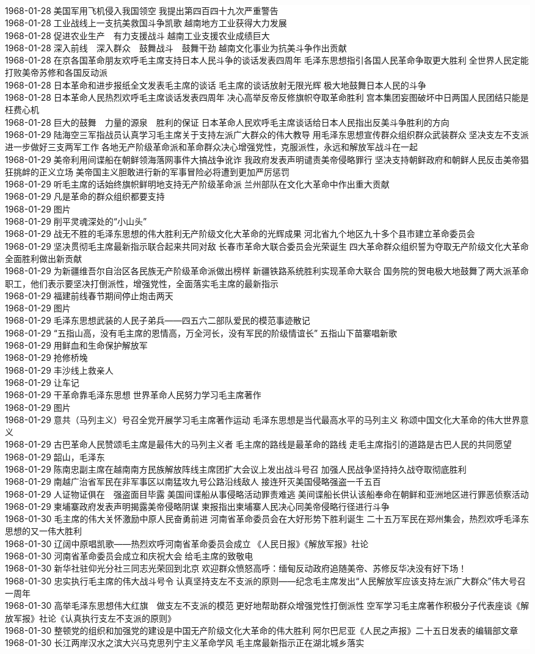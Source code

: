 1968-01-28 美国军用飞机侵入我国领空  我提出第四百四十九次严重警告  
1968-01-28 工业战线上一支抗美救国斗争凯歌  越南地方工业获得大力发展  
1968-01-28 促进农业生产　有力支援战斗  越南工业支援农业成绩巨大  
1968-01-28 深入前线　深入群众　鼓舞战斗　鼓舞干劲  越南文化事业为抗美斗争作出贡献  
1968-01-28 在京各国革命朋友欢呼毛主席支持日本人民斗争的谈话发表四周年  毛泽东思想指引各国人民革命争取更大胜利  全世界人民定能打败美帝苏修和各国反动派  
1968-01-28 日本革命和进步报纸全文发表毛主席的谈话  毛主席的谈话放射无限光辉  极大地鼓舞日本人民的斗争  
1968-01-28 日本革命人民热烈欢呼毛主席谈话发表四周年  决心高举反帝反修旗帜夺取革命胜利  宫本集团妄图破坏中日两国人民团结只能是枉费心机  
1968-01-28 巨大的鼓舞　力量的源泉　胜利的保证  日本革命人民欢呼毛主席谈话给日本人民指出反美斗争胜利的方向  
1968-01-29 陆海空三军指战员认真学习毛主席关于支持左派广大群众的伟大教导  用毛泽东思想宣传群众组织群众武装群众  坚决支左不支派进一步做好三支两军工作  各地无产阶级革命派和革命群众决心增强党性，克服派性，永远和解放军战斗在一起  
1968-01-29 美帝利用间谍船在朝鲜领海落网事件大搞战争讹诈  我政府发表声明谴责美帝侵略罪行  坚决支持朝鲜政府和朝鲜人民反击美帝猖狂挑衅的正义立场  美帝国主义胆敢进行新的军事冒险必将遭到更加严厉惩罚  
1968-01-29 听毛主席的话始终旗帜鲜明地支持无产阶级革命派  兰州部队在文化大革命中作出重大贡献  
1968-01-29 凡是革命的群众组织都要支持  
1968-01-29 图片  
1968-01-29 削平灵魂深处的“小山头”  
1968-01-29 战无不胜的毛泽东思想的伟大胜利无产阶级文化大革命的光辉成果  河北省九个地区九十多个县市建立革命委员会  
1968-01-29 坚决贯彻毛主席最新指示联合起来共同对敌  长春市革命大联合委员会光荣诞生  四大革命群众组织誓为夺取无产阶级文化大革命全面胜利做出新贡献  
1968-01-29 为新疆维吾尔自治区各民族无产阶级革命派做出榜样  新疆铁路系统胜利实现革命大联合  国务院的贺电极大地鼓舞了两大派革命职工，他们表示要坚决打倒派性，增强党性，全面落实毛主席的最新指示  
1968-01-29 福建前线春节期间停止炮击两天  
1968-01-29 图片  
1968-01-29 毛泽东思想武装的人民子弟兵——四五六二部队爱民的模范事迹散记  
1968-01-29 “五指山高，没有毛主席的恩情高，万全河长，没有军民的阶级情谊长”  五指山下苗寨唱新歌  
1968-01-29 用鲜血和生命保护解放军  
1968-01-29 抢修桥堍  
1968-01-29 丰沙线上救亲人  
1968-01-29 让车记  
1968-01-29 干革命靠毛泽东思想  世界革命人民努力学习毛主席著作  
1968-01-29 图片  
1968-01-29 意共（马列主义）号召全党开展学习毛主席著作运动  毛泽东思想是当代最高水平的马列主义  称颂中国文化大革命的伟大世界意义  
1968-01-29 古巴革命人民赞颂毛主席是最伟大的马列主义者  毛主席的路线是最革命的路线  走毛主席指引的道路是古巴人民的共同愿望  
1968-01-29 韶山，毛泽东  
1968-01-29 陈南忠副主席在越南南方民族解放阵线主席团扩大会议上发出战斗号召  加强人民战争坚持持久战夺取彻底胜利  
1968-01-29 南越广治省军民在非军事区以南猛攻九号公路沿线敌人  接连歼灭美国侵略强盗一千五百  
1968-01-29 人证物证俱在　强盗面目毕露  美国间谍船从事侵略活动罪责难逃  美间谍船长供认该船奉命在朝鲜和亚洲地区进行罪恶侦察活动  
1968-01-29 柬埔寨政府发表声明揭露美帝侵略阴谋  柬报指出柬埔寨人民决心同美帝侵略行径进行斗争  
1968-01-30 毛主席的伟大关怀激励中原人民奋勇前进  河南省革命委员会在大好形势下胜利诞生  二十五万军民在郑州集会，热烈欢呼毛泽东思想的又一伟大胜利  
1968-01-30 辽阔中原唱凯歌——热烈欢呼河南省革命委员会成立   《人民日报》《解放军报》社论  
1968-01-30 河南省革命委员会成立和庆祝大会  给毛主席的致敬电  
1968-01-30 新华社驻仰光分社三同志光荣回到北京  欢迎群众愤怒高呼：缅甸反动政府追随美帝、苏修反华决没有好下场！  
1968-01-30 忠实执行毛主席的伟大战斗号令  认真坚持支左不支派的原则——纪念毛主席发出“人民解放军应该支持左派广大群众”伟大号召一周年  
1968-01-30 高举毛泽东思想伟大红旗　做支左不支派的模范  更好地帮助群众增强党性打倒派性  空军学习毛主席著作积极分子代表座谈《解放军报》社论《认真执行支左不支派的原则》  
1968-01-30 整顿党的组织和加强党的建设是中国无产阶级文化大革命的伟大胜利  阿尔巴尼亚《人民之声报》二十五日发表的编辑部文章  
1968-01-30 长江两岸汉水之滨大兴马克思列宁主义革命学风  毛主席最新指示正在湖北城乡落实  
